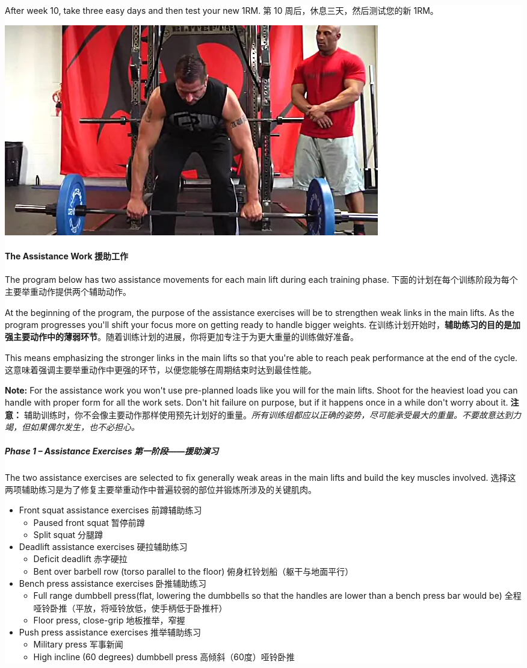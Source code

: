 After week 10, take three easy days and then test your new 1RM.
第 10 周后，休息三天，然后测试您的新 1RM。

![Bent-Over-Barbell-Row](../images/6641de892f9202d709582647ce98389f06f0d79f.webp)

####  The Assistance Work 援助工作

The program below has two assistance movements for each main lift during each training phase.
下面的计划在每个训练阶段为每个主要举重动作提供两个辅助动作。

At the beginning of the program, the purpose of the assistance exercises will be to strengthen weak links in the main lifts. As the program progresses you'll shift your focus more on getting ready to handle bigger weights.
在训练计划开始时，**辅助练习的目的是加强主要动作中的薄弱环节**。随着训练计划的进展，你将更加专注于为更大重量的训练做好准备。

This means emphasizing the stronger links in the main lifts so that you're able to reach peak performance at the end of the cycle.
这意味着强调主要举重动作中更强的环节，以便您能够在周期结束时达到最佳性能。

**Note:** For the assistance work you won't use pre-planned loads like you will for the main lifts. Shoot for the heaviest load you can handle with proper form for all the work sets. Don't hit failure on purpose, but if it happens once in a while don't worry about it.
**注意：** 辅助训练时，你不会像主要动作那样使用预先计划好的重量。*所有训练组都应以正确的姿势，尽可能承受最大的重量。不要故意达到力竭，但如果偶尔发生，也不必担心。*

#####  Phase 1 – Assistance Exercises 第一阶段——援助演习

The two assistance exercises are selected to fix generally weak areas in the main lifts and build the key muscles involved.
选择这两项辅助练习是为了修复主要举重动作中普遍较弱的部位并锻炼所涉及的关键肌肉。

- Front squat assistance exercises 前蹲辅助练习
  - Paused front squat 暂停前蹲
  - Split squat 分腿蹲
- Deadlift assistance exercises
  硬拉辅助练习
  - Deficit deadlift 赤字硬拉
  - Bent over barbell row (torso parallel to the floor)
    俯身杠铃划船（躯干与地面平行）
- Bench press assistance exercises
  卧推辅助练习
  - Full range dumbbell press(flat, lowering the dumbbells so that the handles are lower than a bench press bar would be)
    全程哑铃卧推（平放，将哑铃放低，使手柄低于卧推杆）
  - Floor press, close-grip 地板推举，窄握
- Push press assistance exercises
  推举辅助练习
  - Military press 军事新闻
  - High incline (60 degrees) dumbbell press
    高倾斜（60度）哑铃卧推